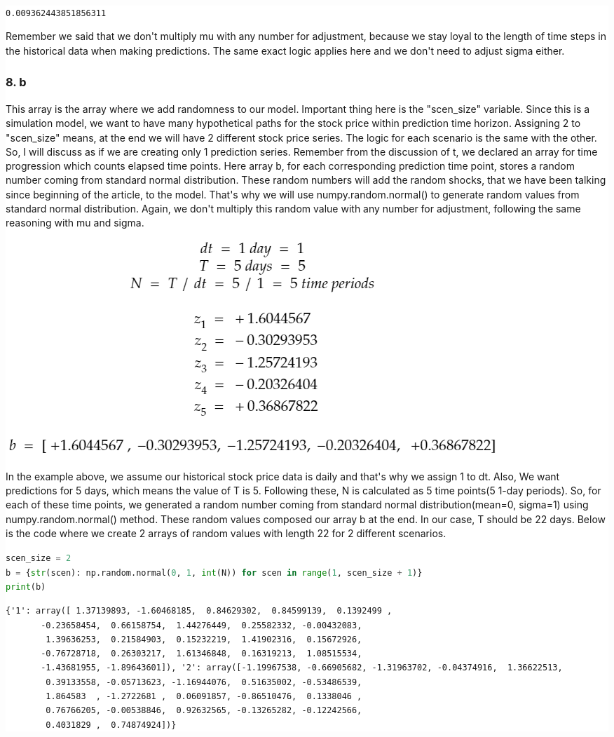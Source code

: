     0.009362443851856311
    

Remember we said that we don't multiply mu with any number for adjustment, because we stay loyal to the length of time steps in the historical data when making predictions. The same exact logic applies here and we don't need to adjust sigma either.  

### 8. b

This array is the array where we add randomness to our model. Important thing here is the "scen_size" variable. Since this is a simulation model, we want to have many hypothetical paths for the stock price within prediction time horizon. Assigning 2 to "scen_size" means, at the end we will have 2 different stock price series. The logic for each scenario is the same with the other. So, I will discuss as if we are creating only 1 prediction series. Remember from the discussion of t, we declared an array for time progression which counts elapsed time points. Here array b, for each corresponding prediction time point, stores a random number coming from standard normal distribution. These random numbers will add the random shocks, that we have been talking since beginning of the article, to the model. That's why we will use numpy.random.normal() to generate random values from standard normal distribution. Again, we don't multiply this random value with any number for adjustment, following the same reasoning with mu and sigma.  

![b_arr.PNG](images/b_arr.PNG)  

In the example above, we assume our historical stock price data is daily and that's why we assign 1 to dt. Also, We want predictions for 5 days, which means the value of T is 5. Following these, N is calculated as 5 time points(5 1-day periods). So, for each of these time points, we generated a random number coming from standard normal distribution(mean=0, sigma=1) using numpy.random.normal() method. These random values composed our array b at the end. In our case, T should be 22 days. Below is the code where we create 2 arrays of random values with length 22 for 2 different scenarios.  


```python
scen_size = 2
b = {str(scen): np.random.normal(0, 1, int(N)) for scen in range(1, scen_size + 1)}
print(b)
```

    {'1': array([ 1.37139893, -1.60468185,  0.84629302,  0.84599139,  0.1392499 ,
           -0.23658454,  0.66158754,  1.44276449,  0.25582332, -0.00432083,
            1.39636253,  0.21584903,  0.15232219,  1.41902316,  0.15672926,
           -0.76728718,  0.26303217,  1.61346848,  0.16319213,  1.08515534,
           -1.43681955, -1.89643601]), '2': array([-1.19967538, -0.66905682, -1.31963702, -0.04374916,  1.36622513,
            0.39133558, -0.05713623, -1.16944076,  0.51635002, -0.53486539,
            1.864583  , -1.2722681 ,  0.06091857, -0.86510476,  0.1338046 ,
            0.76766205, -0.00538846,  0.92632565, -0.13265282, -0.12242566,
            0.4031829 ,  0.74874924])}
    